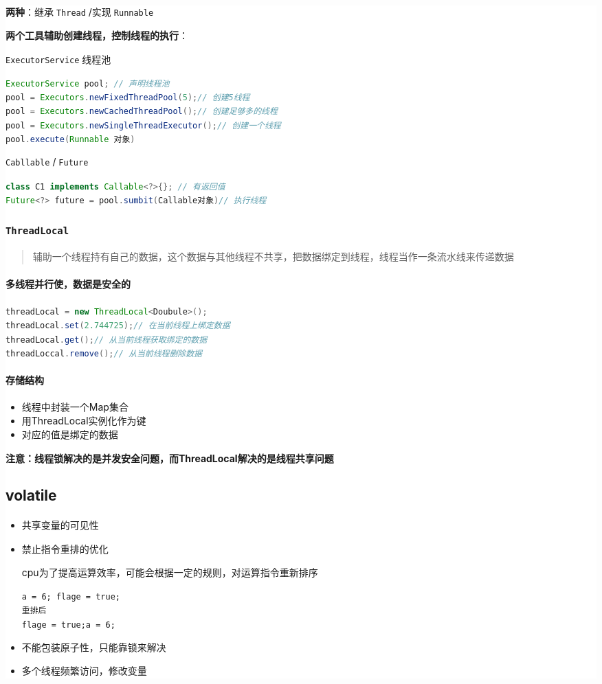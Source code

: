 **两种**：继承 `Thread` /实现 `Runnable`

**两个工具辅助创建线程，控制线程的执行**：

`ExecutorService` 线程池

```java
ExecutorService pool; // 声明线程池
pool = Executors.newFixedThreadPool(5);// 创建5线程
pool = Executors.newCachedThreadPool();// 创建足够多的线程
pool = Executors.newSingleThreadExecutor();// 创建一个线程
pool.execute(Runnable 对象)
```

`Cabllable` / `Future`

```java
class C1 implements Callable<?>{}; // 有返回值
Future<?> future = pool.sumbit(Callable对象)// 执行线程
```

### `ThreadLocal`

> 辅助一个线程持有自己的数据，这个数据与其他线程不共享，把数据绑定到线程，线程当作一条流水线来传递数据

#### 多线程并行使，数据是安全的

```java
threadLocal = new ThreadLocal<Doubule>();
threadLocal.set(2.744725);// 在当前线程上绑定数据
threadLocal.get();// 从当前线程获取绑定的数据
threadLoccal.remove();// 从当前线程删除数据
```

#### 存储结构

- 线程中封装一个Map集合
- 用ThreadLocal实例化作为键
- 对应的值是绑定的数据

**注意：线程锁解决的是并发安全问题，而ThreadLocal解决的是线程共享问题**



## volatile

- 共享变量的可见性

- 禁止指令重排的优化

  cpu为了提高运算效率，可能会根据一定的规则，对运算指令重新排序

  ```
  a = 6; flage = true;
  重排后
  flage = true;a = 6;
  ```

- 不能包装原子性，只能靠锁来解决
- 多个线程频繁访问，修改变量

